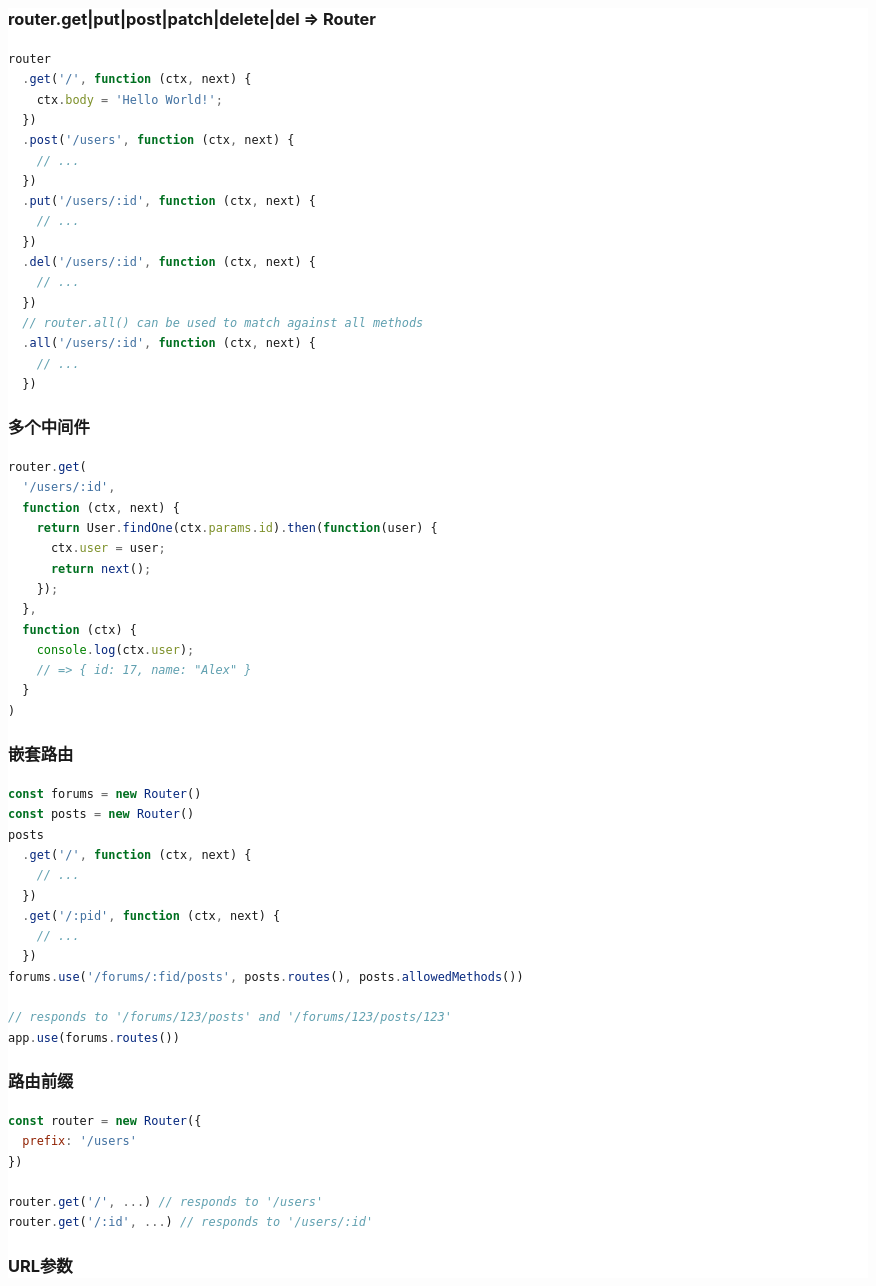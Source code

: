 ### router.get|put|post|patch|delete|del ⇒ Router
``` js
router
  .get('/', function (ctx, next) {
    ctx.body = 'Hello World!';
  })
  .post('/users', function (ctx, next) {
    // ...
  })
  .put('/users/:id', function (ctx, next) {
    // ...
  })
  .del('/users/:id', function (ctx, next) {
    // ...
  })
  // router.all() can be used to match against all methods
  .all('/users/:id', function (ctx, next) {
    // ...
  })
```
### 多个中间件
``` js
router.get(
  '/users/:id',
  function (ctx, next) {
    return User.findOne(ctx.params.id).then(function(user) {
      ctx.user = user;
      return next();
    });
  },
  function (ctx) {
    console.log(ctx.user);
    // => { id: 17, name: "Alex" }
  }
)
```
### 嵌套路由
``` js
const forums = new Router()
const posts = new Router()
posts
  .get('/', function (ctx, next) {
    // ...
  })
  .get('/:pid', function (ctx, next) {
    // ...
  })
forums.use('/forums/:fid/posts', posts.routes(), posts.allowedMethods())

// responds to '/forums/123/posts' and '/forums/123/posts/123'
app.use(forums.routes())
```
### 路由前缀
``` js
const router = new Router({
  prefix: '/users'
})

router.get('/', ...) // responds to '/users'
router.get('/:id', ...) // responds to '/users/:id'
```
### URL参数